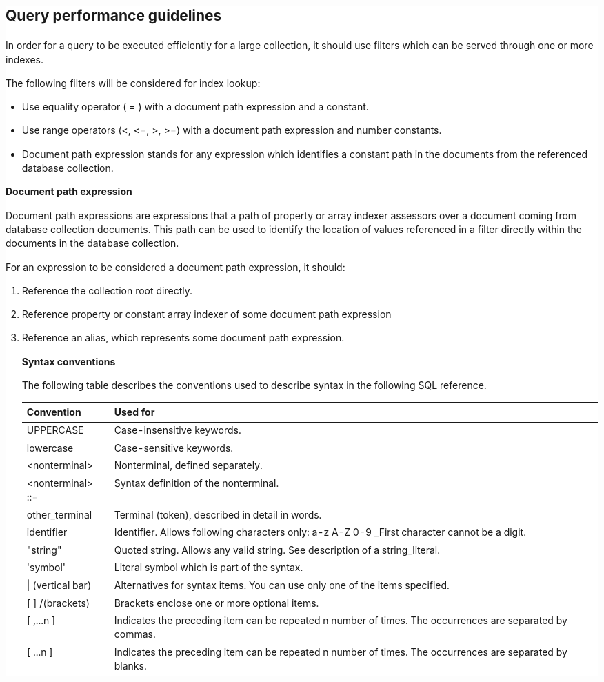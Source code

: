 <a name="bk_query_perf_guidelines"></a>
##  Query performance guidelines  
 In order for a query to be executed efficiently for a large collection, it should use filters which can be served through one or more indexes.  

 The following filters will be considered for index lookup:  

-   Use equality operator ( = ) with a document path expression and a constant.  

-   Use range operators (<, \<=, >, >=) with a document path expression and number constants.  

-   Document path expression stands for any expression which identifies a constant path in the documents from the referenced database collection.  

 **Document path expression**  

 Document path expressions are expressions that a path of property or array indexer assessors over a document coming from database collection documents. This path can be used to identify the location of values referenced in a filter directly within the documents in the database collection.  

 For an expression to be considered a document path expression, it should:  

1.  Reference the collection root directly.  

2.  Reference property or constant array indexer of some document path expression  

3.  Reference an alias, which represents some document path expression.  

     **Syntax conventions**  

     The following table describes the conventions used to describe syntax in the following SQL reference.  

    |**Convention**|**Used for**|  
    |-|-|    
    |UPPERCASE|Case-insensitive keywords.|  
    |lowercase|Case-sensitive keywords.|  
    |\<nonterminal>|Nonterminal, defined separately.|  
    |\<nonterminal> ::=|Syntax definition of the nonterminal.|  
    |other_terminal|Terminal (token), described in detail in words.|  
    |identifier|Identifier. Allows following characters only: a-z A-Z 0-9 _First character cannot be a digit.|  
    |"string"|Quoted string. Allows any valid string. See description of a string_literal.|  
    |'symbol'|Literal symbol which is part of the syntax.|  
    |&#124; (vertical bar)|Alternatives for syntax items. You can use only one of the items specified.|  
    |[ ] /(brackets)|Brackets enclose one or more optional items.|  
    |[ ,...n ]|Indicates the preceding item can be repeated n number of times. The occurrences are separated by commas.|  
    |[ ...n ]|Indicates the preceding item can be repeated n number of times. The occurrences are separated by blanks.|  
